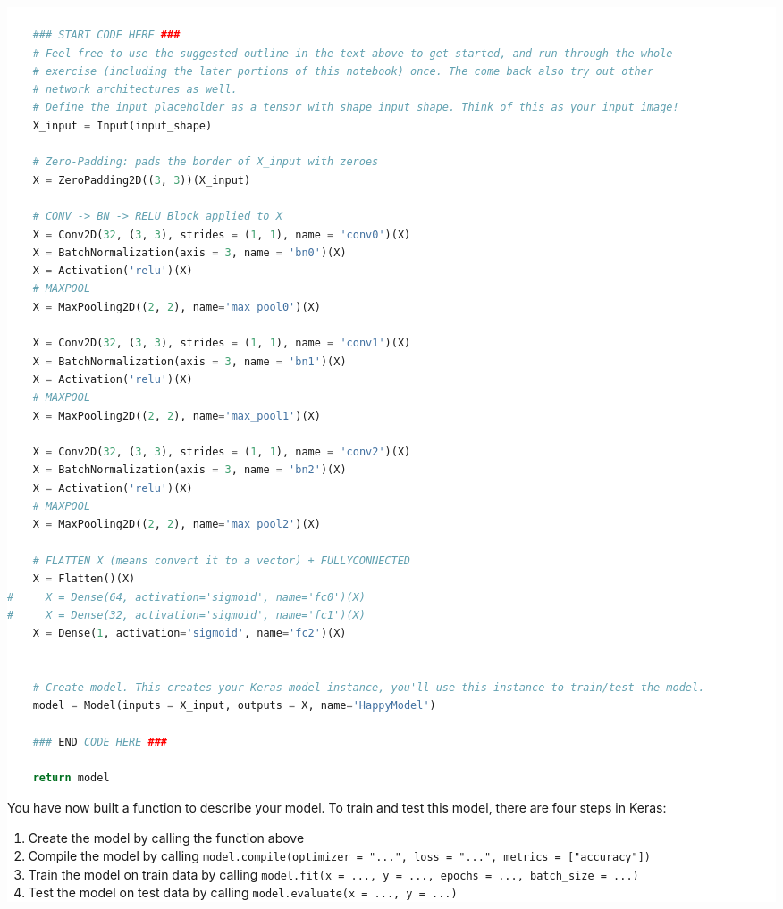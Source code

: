 ```python
    
    ### START CODE HERE ###
    # Feel free to use the suggested outline in the text above to get started, and run through the whole
    # exercise (including the later portions of this notebook) once. The come back also try out other
    # network architectures as well. 
    # Define the input placeholder as a tensor with shape input_shape. Think of this as your input image!
    X_input = Input(input_shape)

    # Zero-Padding: pads the border of X_input with zeroes
    X = ZeroPadding2D((3, 3))(X_input)

    # CONV -> BN -> RELU Block applied to X
    X = Conv2D(32, (3, 3), strides = (1, 1), name = 'conv0')(X)
    X = BatchNormalization(axis = 3, name = 'bn0')(X)
    X = Activation('relu')(X)
    # MAXPOOL
    X = MaxPooling2D((2, 2), name='max_pool0')(X)
    
    X = Conv2D(32, (3, 3), strides = (1, 1), name = 'conv1')(X)
    X = BatchNormalization(axis = 3, name = 'bn1')(X)
    X = Activation('relu')(X)
    # MAXPOOL
    X = MaxPooling2D((2, 2), name='max_pool1')(X)
    
    X = Conv2D(32, (3, 3), strides = (1, 1), name = 'conv2')(X)
    X = BatchNormalization(axis = 3, name = 'bn2')(X)
    X = Activation('relu')(X)
    # MAXPOOL
    X = MaxPooling2D((2, 2), name='max_pool2')(X)

    # FLATTEN X (means convert it to a vector) + FULLYCONNECTED
    X = Flatten()(X)
#     X = Dense(64, activation='sigmoid', name='fc0')(X)
#     X = Dense(32, activation='sigmoid', name='fc1')(X)
    X = Dense(1, activation='sigmoid', name='fc2')(X)
    

    # Create model. This creates your Keras model instance, you'll use this instance to train/test the model.
    model = Model(inputs = X_input, outputs = X, name='HappyModel')
    
    ### END CODE HERE ###
    
    return model
```

You have now built a function to describe your model. To train and test this model, there are four steps in Keras:
1. Create the model by calling the function above
2. Compile the model by calling `model.compile(optimizer = "...", loss = "...", metrics = ["accuracy"])`
3. Train the model on train data by calling `model.fit(x = ..., y = ..., epochs = ..., batch_size = ...)`
4. Test the model on test data by calling `model.evaluate(x = ..., y = ...)`
